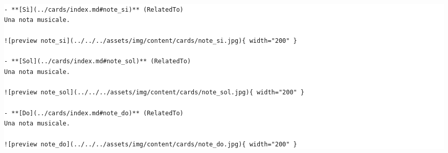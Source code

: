     - **[Sì](../cards/index.md#note_si)** (RelatedTo)
    Una nota musicale.

    ![preview note_si](../../../assets/img/content/cards/note_si.jpg){ width="200" }

    - **[Sol](../cards/index.md#note_sol)** (RelatedTo)
    Una nota musicale.

    ![preview note_sol](../../../assets/img/content/cards/note_sol.jpg){ width="200" }

    - **[Do](../cards/index.md#note_do)** (RelatedTo)
    Una nota musicale.

    ![preview note_do](../../../assets/img/content/cards/note_do.jpg){ width="200" }
